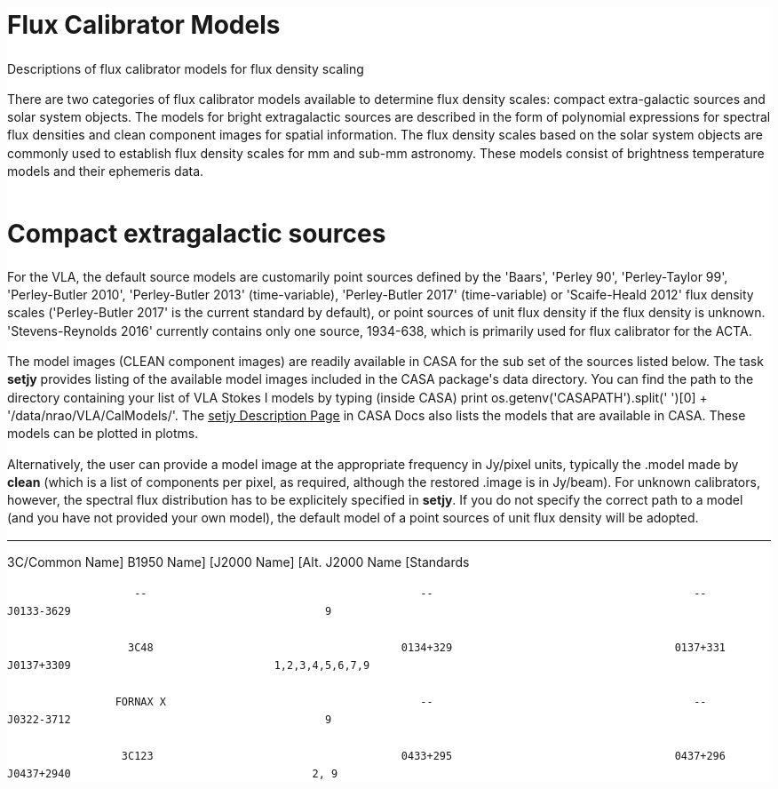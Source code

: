 

# Flux Calibrator Models 

Descriptions of flux calibrator models for flux density scaling

There are two categories of flux calibrator models available to determine flux density scales: compact extra-galactic sources and solar system objects. The models for bright extragalactic sources are described in the form of polynomial expressions for spectral flux densities and clean component images for spatial information. The flux density scales based on the solar system objects are commonly used to establish flux density scales for mm and sub-mm astronomy. These models consist of brightness temperature models and their ephemeris data.

# Compact extragalactic sources

For the VLA, the default source models are customarily point sources defined by the 'Baars', 'Perley 90', 'Perley-Taylor 99', 'Perley-Butler 2010',  'Perley-Butler 2013' (time-variable), \'Perley-Butler 2017\' (time-variable) or 'Scaife-Heald 2012' flux density scales ('Perley-Butler 2017' is the current standard by default), or point sources of unit flux density if the flux density is unknown. \'Stevens-Reynolds 2016\' currently contains only one source, 1934-638, which is primarily used for flux calibrator for the ACTA.

The model images (CLEAN component images) are readily available in CASA for the sub set of the sources listed below. The task **setjy** provides listing of the available model images included in the CASA package\'s data directory. You can find the path to the directory containing your list of VLA Stokes I models by typing (inside CASA) print os.getenv(\'CASAPATH\').split(\' \')\[0\] + \'/data/nrao/VLA/CalModels/\'. The [setjy Description Page](https://casa.nrao.edu/casadocs-devel/stable/global-task-list/task_setjy) in CASA Docs also lists the models that are available in CASA. These models can be plotted in plotms.

Alternatively, the user can provide a model image at the appropriate frequency in Jy/pixel units, typically the .model made by **clean** (which is a list of components per pixel, as required, although the restored .image is in Jy/beam). For unknown calibrators, however, the spectral flux distribution has to be explicitely specified in **setjy**. If you do not specify the correct path to a model (and you have not provided your own model), the default model of a point sources of unit flux density will be adopted. 

 

  ---------------------------------------------------------------------------- ------------------------------------------------------------------------ ------------------------------------------------------------------------ ----------------------------------------------------------------------------- -----------------------------------------------------------------------
   3C/Common Name]   B1950 Name]   [J2000 Name]   [Alt. J2000 Name   [Standards

                        --                                           --                                         --                                       J0133-3629                                        9

                       3C48                                       0134+329                                   0137+331                                    J0137+3309                                1,2,3,4,5,6,7,9 

                     FORNAX X                                        --                                         --                                       J0322-3712                                        9

                      3C123                                       0433+295                                   0437+296                                    J0437+2940                                      2, 9
